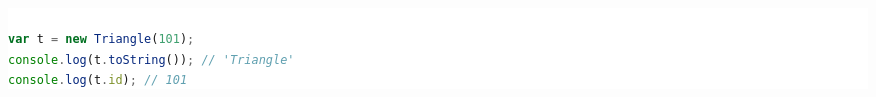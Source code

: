```js

var t = new Triangle(101);
console.log(t.toString()); // 'Triangle'
console.log(t.id); // 101
```
